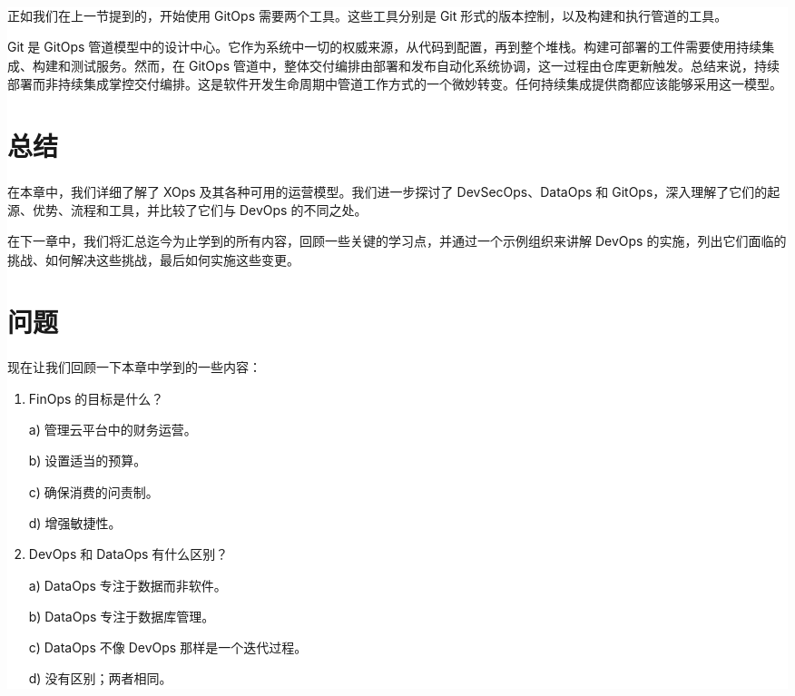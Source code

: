 正如我们在上一节提到的，开始使用 GitOps 需要两个工具。这些工具分别是 Git 形式的版本控制，以及构建和执行管道的工具。

Git 是 GitOps 管道模型中的设计中心。它作为系统中一切的权威来源，从代码到配置，再到整个堆栈。构建可部署的工件需要使用持续集成、构建和测试服务。然而，在 GitOps 管道中，整体交付编排由部署和发布自动化系统协调，这一过程由仓库更新触发。总结来说，持续部署而非持续集成掌控交付编排。这是软件开发生命周期中管道工作方式的一个微妙转变。任何持续集成提供商都应该能够采用这一模型。

# 总结

在本章中，我们详细了解了 XOps 及其各种可用的运营模型。我们进一步探讨了 DevSecOps、DataOps 和 GitOps，深入理解了它们的起源、优势、流程和工具，并比较了它们与 DevOps 的不同之处。

在下一章中，我们将汇总迄今为止学到的所有内容，回顾一些关键的学习点，并通过一个示例组织来讲解 DevOps 的实施，列出它们面临的挑战、如何解决这些挑战，最后如何实施这些变更。

# 问题

现在让我们回顾一下本章中学到的一些内容：

1.  FinOps 的目标是什么？

    a) 管理云平台中的财务运营。

    b) 设置适当的预算。

    c) 确保消费的问责制。

    d) 增强敏捷性。

1.  DevOps 和 DataOps 有什么区别？

    a) DataOps 专注于数据而非软件。

    b) DataOps 专注于数据库管理。

    c) DataOps 不像 DevOps 那样是一个迭代过程。

    d) 没有区别；两者相同。

